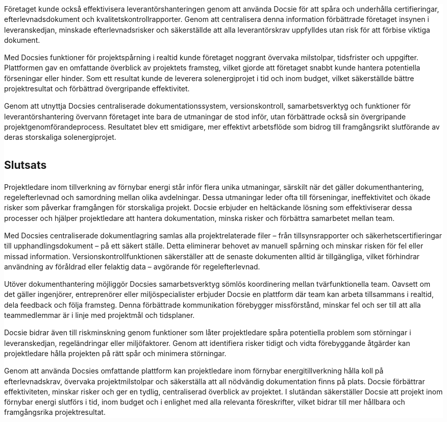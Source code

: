 Företaget kunde också effektivisera leverantörshanteringen genom att använda Docsie för att spåra och underhålla certifieringar, efterlevnadsdokument och kvalitetskontrollrapporter. Genom att centralisera denna information förbättrade företaget insynen i leveranskedjan, minskade efterlevnadsrisker och säkerställde att alla leverantörskrav uppfylldes utan risk för att förbise viktiga dokument.

Med Docsies funktioner för projektspårning i realtid kunde företaget noggrant övervaka milstolpar, tidsfrister och uppgifter. Plattformen gav en omfattande överblick av projektets framsteg, vilket gjorde att företaget snabbt kunde hantera potentiella förseningar eller hinder. Som ett resultat kunde de leverera solenergiprojet i tid och inom budget, vilket säkerställde bättre projektresultat och förbättrad övergripande effektivitet.

Genom att utnyttja Docsies centraliserade dokumentationssystem, versionskontroll, samarbetsverktyg och funktioner för leverantörshantering övervann företaget inte bara de utmaningar de stod inför, utan förbättrade också sin övergripande projektgenomförandeprocess. Resultatet blev ett smidigare, mer effektivt arbetsflöde som bidrog till framgångsrikt slutförande av deras storskaliga solenergiprojet.

## Slutsats

Projektledare inom tillverkning av förnybar energi står inför flera unika utmaningar, särskilt när det gäller dokumenthantering, regelefterlevnad och samordning mellan olika avdelningar. Dessa utmaningar leder ofta till förseningar, ineffektivitet och ökade risker som påverkar framgången för storskaliga projekt. Docsie erbjuder en heltäckande lösning som effektiviserar dessa processer och hjälper projektledare att hantera dokumentation, minska risker och förbättra samarbetet mellan team.

Med Docsies centraliserade dokumentlagring samlas alla projektrelaterade filer – från tillsynsrapporter och säkerhetscertifieringar till upphandlingsdokument – på ett säkert ställe. Detta eliminerar behovet av manuell spårning och minskar risken för fel eller missad information. Versionskontrollfunktionen säkerställer att de senaste dokumenten alltid är tillgängliga, vilket förhindrar användning av föråldrad eller felaktig data – avgörande för regelefterlevnad.

Utöver dokumenthantering möjliggör Docsies samarbetsverktyg sömlös koordinering mellan tvärfunktionella team. Oavsett om det gäller ingenjörer, entreprenörer eller miljöspecialister erbjuder Docsie en plattform där team kan arbeta tillsammans i realtid, dela feedback och följa framsteg. Denna förbättrade kommunikation förebygger missförstånd, minskar fel och ser till att alla teammedlemmar är i linje med projektmål och tidsplaner.

Docsie bidrar även till riskminskning genom funktioner som låter projektledare spåra potentiella problem som störningar i leveranskedjan, regeländringar eller miljöfaktorer. Genom att identifiera risker tidigt och vidta förebyggande åtgärder kan projektledare hålla projekten på rätt spår och minimera störningar.

Genom att använda Docsies omfattande plattform kan projektledare inom förnybar energitillverkning hålla koll på efterlevnadskrav, övervaka projektmilstolpar och säkerställa att all nödvändig dokumentation finns på plats. Docsie förbättrar effektiviteten, minskar risker och ger en tydlig, centraliserad överblick av projektet. I slutändan säkerställer Docsie att projekt inom förnybar energi slutförs i tid, inom budget och i enlighet med alla relevanta föreskrifter, vilket bidrar till mer hållbara och framgångsrika projektresultat.
